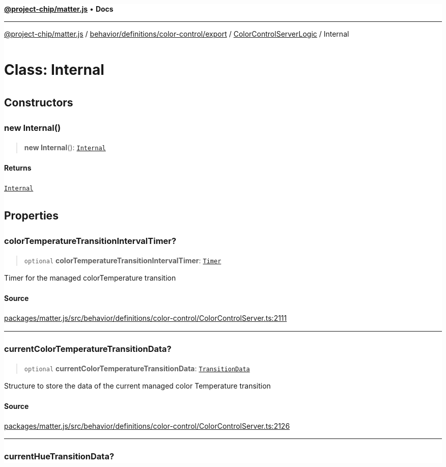 [**@project-chip/matter.js**](../../../../../../../README.md) • **Docs**

***

[@project-chip/matter.js](../../../../../../../modules.md) / [behavior/definitions/color-control/export](../../../README.md) / [ColorControlServerLogic](../README.md) / Internal

# Class: Internal

## Constructors

### new Internal()

> **new Internal**(): [`Internal`](Internal.md)

#### Returns

[`Internal`](Internal.md)

## Properties

### colorTemperatureTransitionIntervalTimer?

> `optional` **colorTemperatureTransitionIntervalTimer**: [`Timer`](../../../../../../../time/export/interfaces/Timer.md)

Timer for the managed colorTemperature transition

#### Source

[packages/matter.js/src/behavior/definitions/color-control/ColorControlServer.ts:2111](https://github.com/project-chip/matter.js/blob/7a8cbb56b87d4ccf34bec5a9a95ab40a1711324f/packages/matter.js/src/behavior/definitions/color-control/ColorControlServer.ts#L2111)

***

### currentColorTemperatureTransitionData?

> `optional` **currentColorTemperatureTransitionData**: [`TransitionData`](../../../-internal-/README.md#transitiondata)

Structure to store the data of the current managed color Temperature transition

#### Source

[packages/matter.js/src/behavior/definitions/color-control/ColorControlServer.ts:2126](https://github.com/project-chip/matter.js/blob/7a8cbb56b87d4ccf34bec5a9a95ab40a1711324f/packages/matter.js/src/behavior/definitions/color-control/ColorControlServer.ts#L2126)

***

### currentHueTransitionData?

